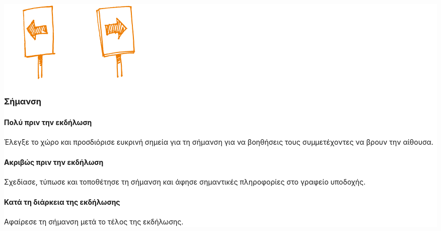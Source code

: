 ## <img src="/Images/Icons/sign_left.png" width="150" height="150" /> <img src="/Images/Icons/sign_right.png" width="150" height="150" />
### Σήμανση

#### Πολύ πριν την εκδήλωση

Έλεγξε το χώρο και προσδιόρισε ευκρινή σημεία για τη σήμανση για να βοηθήσεις τους συμμετέχοντες να βρουν την αίθουσα.

#### Ακριβώς πριν την εκδήλωση

Σχεδίασε, τύπωσε και τοποθέτησε τη σήμανση και άφησε σημαντικές πληροφορίες στο γραφείο υποδοχής.

#### Κατά τη διάρκεια της εκδήλωσης

Αφαίρεσε τη σήμανση μετά το τέλος της εκδήλωσης.
